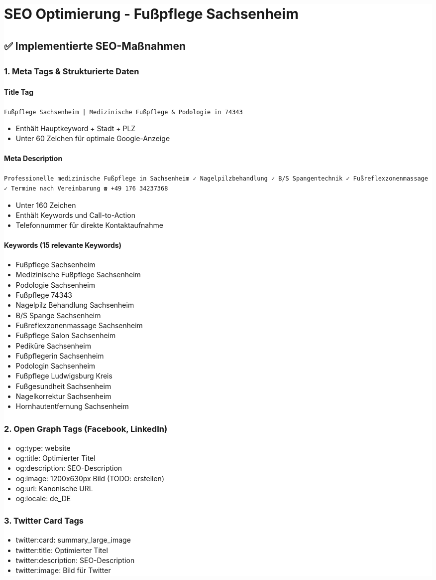 # SEO Optimierung - Fußpflege Sachsenheim

## ✅ Implementierte SEO-Maßnahmen

### 1. **Meta Tags & Strukturierte Daten**

#### Title Tag
```
Fußpflege Sachsenheim | Medizinische Fußpflege & Podologie in 74343
```
- Enthält Hauptkeyword + Stadt + PLZ
- Unter 60 Zeichen für optimale Google-Anzeige

#### Meta Description
```
Professionelle medizinische Fußpflege in Sachsenheim ✓ Nagelpilzbehandlung ✓ B/S Spangentechnik ✓ Fußreflexzonenmassage ✓ Termine nach Vereinbarung ☎ +49 176 34237368
```
- Unter 160 Zeichen
- Enthält Keywords und Call-to-Action
- Telefonnummer für direkte Kontaktaufnahme

#### Keywords (15 relevante Keywords)
- Fußpflege Sachsenheim
- Medizinische Fußpflege Sachsenheim
- Podologie Sachsenheim
- Fußpflege 74343
- Nagelpilz Behandlung Sachsenheim
- B/S Spange Sachsenheim
- Fußreflexzonenmassage Sachsenheim
- Fußpflege Salon Sachsenheim
- Pediküre Sachsenheim
- Fußpflegerin Sachsenheim
- Podologin Sachsenheim
- Fußpflege Ludwigsburg Kreis
- Fußgesundheit Sachsenheim
- Nagelkorrektur Sachsenheim
- Hornhautentfernung Sachsenheim

### 2. **Open Graph Tags (Facebook, LinkedIn)**
- og:type: website
- og:title: Optimierter Titel
- og:description: SEO-Description
- og:image: 1200x630px Bild (TODO: erstellen)
- og:url: Kanonische URL
- og:locale: de_DE

### 3. **Twitter Card Tags**
- twitter:card: summary_large_image
- twitter:title: Optimierter Titel
- twitter:description: SEO-Description
- twitter:image: Bild für Twitter
